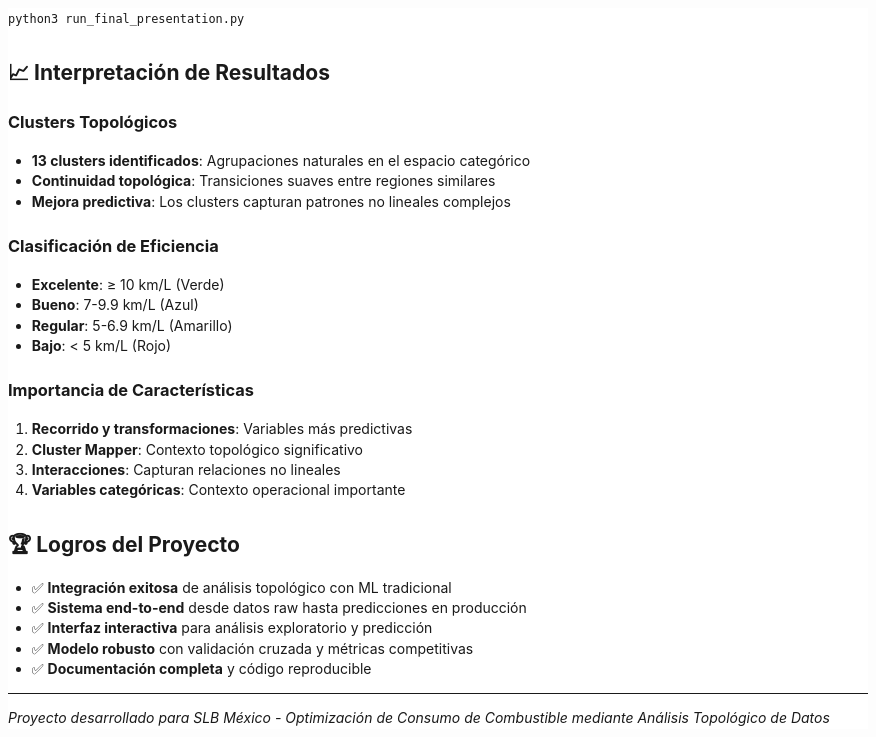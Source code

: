 ```bash
python3 run_final_presentation.py
```

## 📈 Interpretación de Resultados

### Clusters Topológicos

- **13 clusters identificados**: Agrupaciones naturales en el espacio categórico
- **Continuidad topológica**: Transiciones suaves entre regiones similares
- **Mejora predictiva**: Los clusters capturan patrones no lineales complejos

### Clasificación de Eficiencia

- **Excelente**: ≥ 10 km/L (Verde)
- **Bueno**: 7-9.9 km/L (Azul)
- **Regular**: 5-6.9 km/L (Amarillo)
- **Bajo**: < 5 km/L (Rojo)

### Importancia de Características

1. **Recorrido y transformaciones**: Variables más predictivas
2. **Cluster Mapper**: Contexto topológico significativo
3. **Interacciones**: Capturan relaciones no lineales
4. **Variables categóricas**: Contexto operacional importante

## 🏆 Logros del Proyecto

- ✅ **Integración exitosa** de análisis topológico con ML tradicional
- ✅ **Sistema end-to-end** desde datos raw hasta predicciones en producción
- ✅ **Interfaz interactiva** para análisis exploratorio y predicción
- ✅ **Modelo robusto** con validación cruzada y métricas competitivas
- ✅ **Documentación completa** y código reproducible

---

*Proyecto desarrollado para SLB México - Optimización de Consumo de Combustible mediante Análisis Topológico de Datos*
